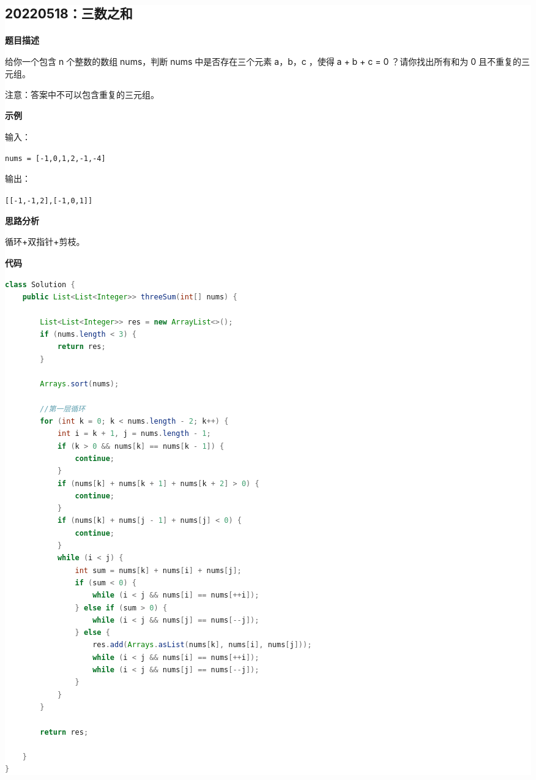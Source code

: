 ## 20220518：三数之和

**题目描述**

给你一个包含 n 个整数的数组 nums，判断 nums 中是否存在三个元素 a，b，c ，使得 a + b + c = 0 ？请你找出所有和为 0 且不重复的三元组。

注意：答案中不可以包含重复的三元组。

**示例**

输入：

```
nums = [-1,0,1,2,-1,-4]
```

输出：

```
[[-1,-1,2],[-1,0,1]]
```

**思路分析**

循环+双指针+剪枝。

**代码**

```java
class Solution {
    public List<List<Integer>> threeSum(int[] nums) {

        List<List<Integer>> res = new ArrayList<>();
        if (nums.length < 3) {
            return res;
        }

        Arrays.sort(nums);

        //第一层循环
        for (int k = 0; k < nums.length - 2; k++) {
            int i = k + 1, j = nums.length - 1;
            if (k > 0 && nums[k] == nums[k - 1]) {
                continue;
            }
            if (nums[k] + nums[k + 1] + nums[k + 2] > 0) {
                continue;
            }
            if (nums[k] + nums[j - 1] + nums[j] < 0) {
                continue;
            }
            while (i < j) {
                int sum = nums[k] + nums[i] + nums[j];
                if (sum < 0) {
                    while (i < j && nums[i] == nums[++i]);
                } else if (sum > 0) {
                    while (i < j && nums[j] == nums[--j]);
                } else {
                    res.add(Arrays.asList(nums[k], nums[i], nums[j]));
                    while (i < j && nums[i] == nums[++i]);
                    while (i < j && nums[j] == nums[--j]);
                }
            }
        }

        return res;

    }
}
```